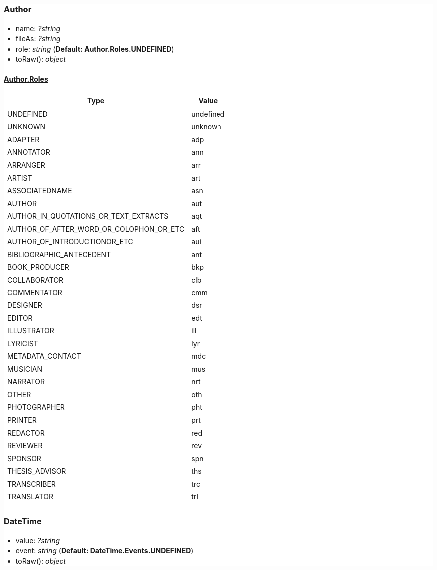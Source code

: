 <a id="author"></a>

### [Author](./src/model/Author.js)

- name: *?string*
- fileAs: *?string*
- role: *string* (**Default: Author.Roles.UNDEFINED**)
- toRaw(): *object*

#### [Author.Roles](./src/model/Author.js#L4)

Type | Value
---|---
UNDEFINED | undefined
UNKNOWN | unknown
ADAPTER | adp
ANNOTATOR | ann
ARRANGER | arr
ARTIST | art
ASSOCIATEDNAME | asn
AUTHOR | aut
AUTHOR_IN_QUOTATIONS_OR_TEXT_EXTRACTS | aqt
AUTHOR_OF_AFTER_WORD_OR_COLOPHON_OR_ETC | aft
AUTHOR_OF_INTRODUCTIONOR_ETC | aui
BIBLIOGRAPHIC_ANTECEDENT | ant
BOOK_PRODUCER | bkp
COLLABORATOR | clb
COMMENTATOR | cmm
DESIGNER | dsr
EDITOR | edt
ILLUSTRATOR | ill
LYRICIST | lyr
METADATA_CONTACT | mdc
MUSICIAN | mus
NARRATOR | nrt
OTHER | oth
PHOTOGRAPHER | pht
PRINTER | prt
REDACTOR | red
REVIEWER | rev
SPONSOR | spn
THESIS_ADVISOR | ths
TRANSCRIBER | trc
TRANSLATOR | trl

<a id="dateTime"></a>

### [DateTime](./src/model/DateTime.js)

- value: *?string*
- event: *string* (**Default: DateTime.Events.UNDEFINED**)
- toRaw(): *object*
